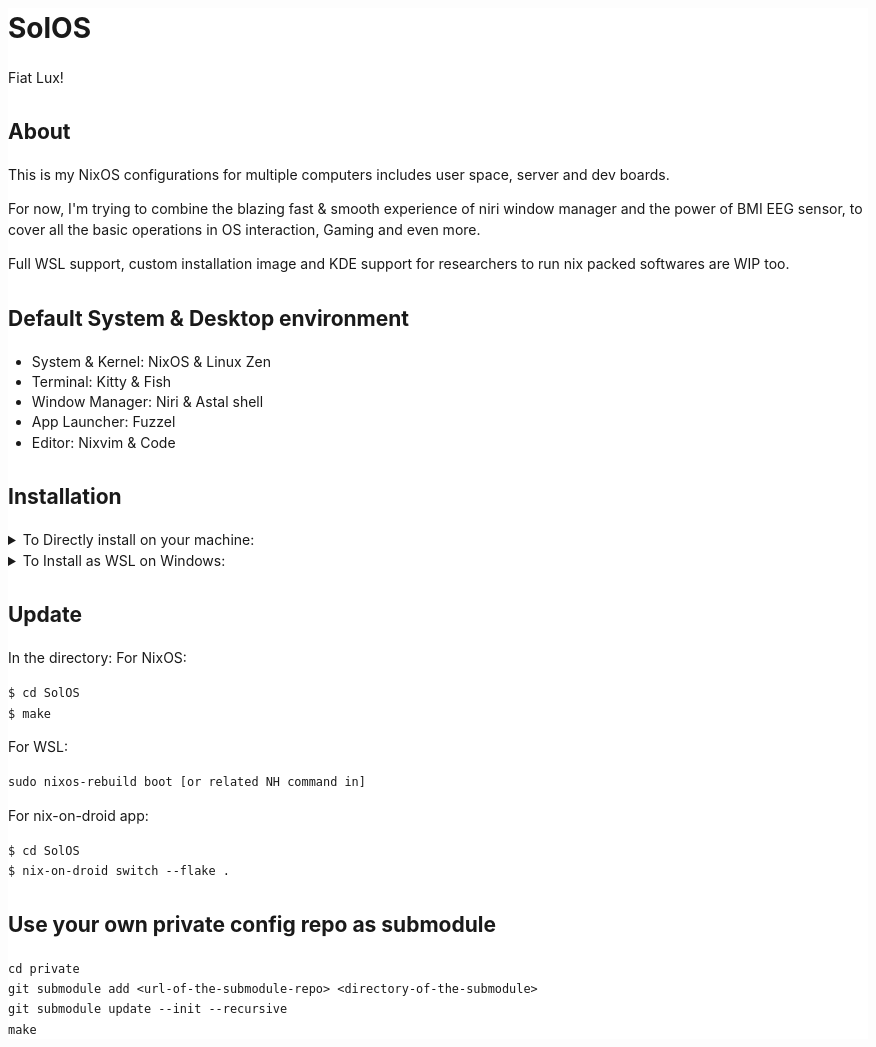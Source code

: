 # SolOS

Fiat Lux!

## About

This is my NixOS configurations for multiple computers includes user space, server and dev boards.

For now, I'm trying to combine the blazing fast & smooth experience of niri window manager and the power of BMI EEG sensor, to cover all the basic operations in OS interaction, Gaming and even more.

Full WSL support, custom installation image and KDE support for researchers to run nix packed softwares are WIP too.

## Default System & Desktop environment

- System & Kernel: NixOS & Linux Zen
- Terminal: Kitty & Fish
- Window Manager: Niri & Astal shell
- App Launcher: Fuzzel
- Editor: Nixvim & Code

## Installation
<details><summary>To Directly install on your machine:</summary></details>

<details><summary>To Install as WSL on Windows:</summary></details>

## Update
In the directory:
For NixOS:

```console
$ cd SolOS
$ make
```

For WSL:
```console
sudo nixos-rebuild boot [or related NH command in]
```

For nix-on-droid app:
```console
$ cd SolOS
$ nix-on-droid switch --flake .
```

## Use your own private config repo as submodule

```console
cd private
git submodule add <url-of-the-submodule-repo> <directory-of-the-submodule>
git submodule update --init --recursive
make
```

